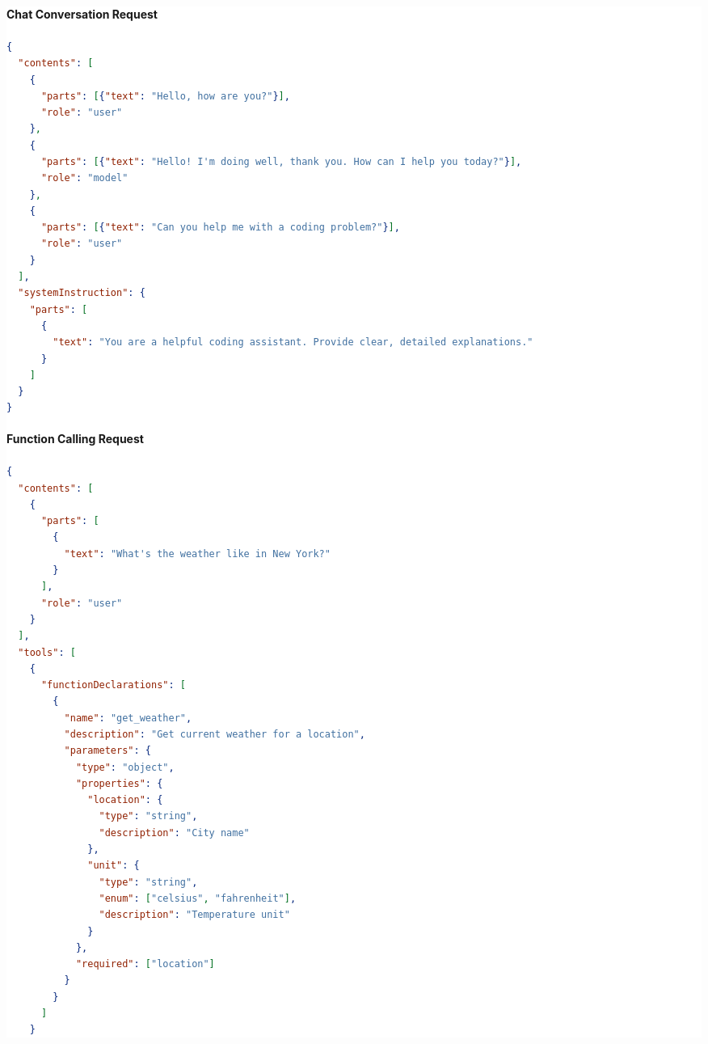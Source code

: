 #### Chat Conversation Request
```json
{
  "contents": [
    {
      "parts": [{"text": "Hello, how are you?"}],
      "role": "user"
    },
    {
      "parts": [{"text": "Hello! I'm doing well, thank you. How can I help you today?"}],
      "role": "model"
    },
    {
      "parts": [{"text": "Can you help me with a coding problem?"}],
      "role": "user"
    }
  ],
  "systemInstruction": {
    "parts": [
      {
        "text": "You are a helpful coding assistant. Provide clear, detailed explanations."
      }
    ]
  }
}
```

#### Function Calling Request
```json
{
  "contents": [
    {
      "parts": [
        {
          "text": "What's the weather like in New York?"
        }
      ],
      "role": "user"
    }
  ],
  "tools": [
    {
      "functionDeclarations": [
        {
          "name": "get_weather",
          "description": "Get current weather for a location",
          "parameters": {
            "type": "object",
            "properties": {
              "location": {
                "type": "string",
                "description": "City name"
              },
              "unit": {
                "type": "string",
                "enum": ["celsius", "fahrenheit"],
                "description": "Temperature unit"
              }
            },
            "required": ["location"]
          }
        }
      ]
    }
```